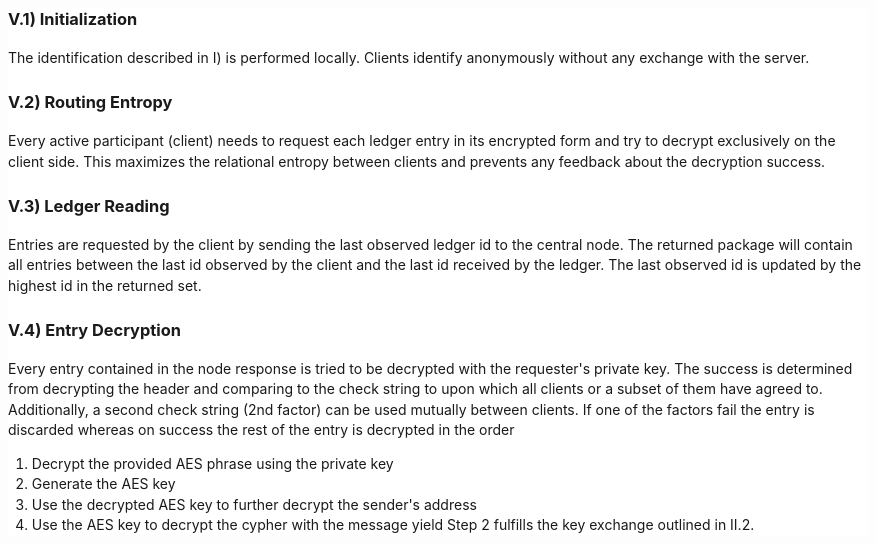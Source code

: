 ### V.1) Initialization
The identification described in I) is performed locally. Clients identify anonymously without any exchange with the server.

### V.2) Routing Entropy
Every active participant (client) needs to request each ledger entry in its encrypted form and try to decrypt exclusively on the client side. This maximizes the relational entropy between clients and prevents any feedback about the decryption success.

### V.3) Ledger Reading
Entries are requested by the client by sending the last observed ledger id to the central node. The returned package will contain all entries between the last id observed by the client and the last id received by the ledger. The last observed id is updated by the highest id in the returned set.

### V.4) Entry Decryption
Every entry contained in the node response is tried to be decrypted with the requester's private key. The success is determined from decrypting the header and comparing to the check string to upon which all clients or a subset of them have agreed to. Additionally, a second check string (2nd factor) can be used mutually between clients. If one of the factors fail the entry is discarded whereas on success the rest of the entry is decrypted in the order 
1. Decrypt the provided AES phrase using the private key
2. Generate the AES key
3. Use the decrypted AES key to further decrypt the sender's address
4. Use the AES key to decrypt the cypher with the message yield
Step 2 fulfills the key exchange outlined in II.2. 